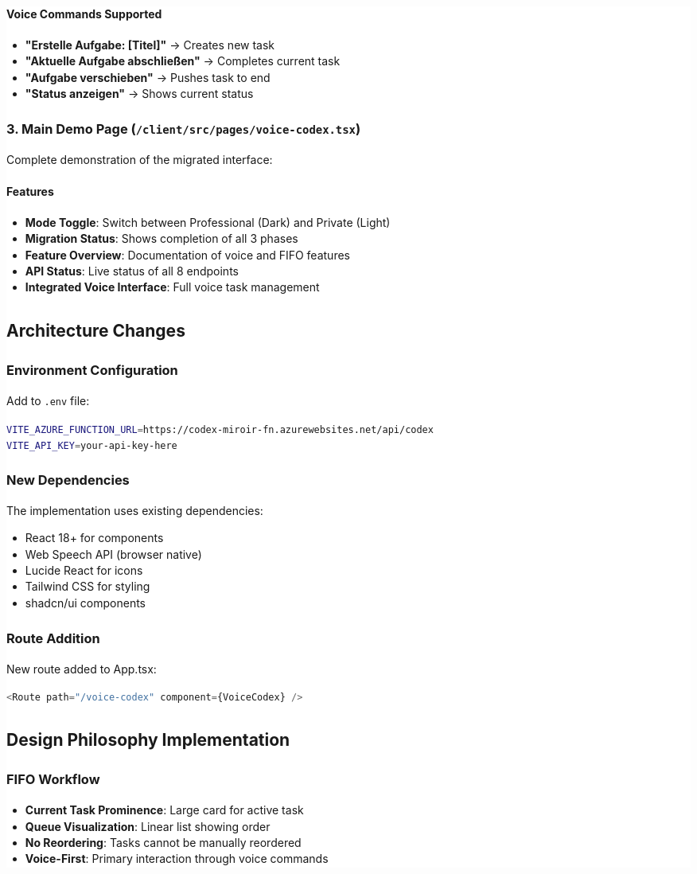 #### Voice Commands Supported
- **"Erstelle Aufgabe: [Titel]"** → Creates new task
- **"Aktuelle Aufgabe abschließen"** → Completes current task
- **"Aufgabe verschieben"** → Pushes task to end
- **"Status anzeigen"** → Shows current status

### 3. Main Demo Page (`/client/src/pages/voice-codex.tsx`)

Complete demonstration of the migrated interface:

#### Features
- **Mode Toggle**: Switch between Professional (Dark) and Private (Light)
- **Migration Status**: Shows completion of all 3 phases
- **Feature Overview**: Documentation of voice and FIFO features
- **API Status**: Live status of all 8 endpoints
- **Integrated Voice Interface**: Full voice task management

## Architecture Changes

### Environment Configuration

Add to `.env` file:
```bash
VITE_AZURE_FUNCTION_URL=https://codex-miroir-fn.azurewebsites.net/api/codex
VITE_API_KEY=your-api-key-here
```

### New Dependencies

The implementation uses existing dependencies:
- React 18+ for components
- Web Speech API (browser native)
- Lucide React for icons
- Tailwind CSS for styling
- shadcn/ui components

### Route Addition

New route added to App.tsx:
```typescript
<Route path="/voice-codex" component={VoiceCodex} />
```

## Design Philosophy Implementation

### FIFO Workflow
- **Current Task Prominence**: Large card for active task
- **Queue Visualization**: Linear list showing order
- **No Reordering**: Tasks cannot be manually reordered
- **Voice-First**: Primary interaction through voice commands

